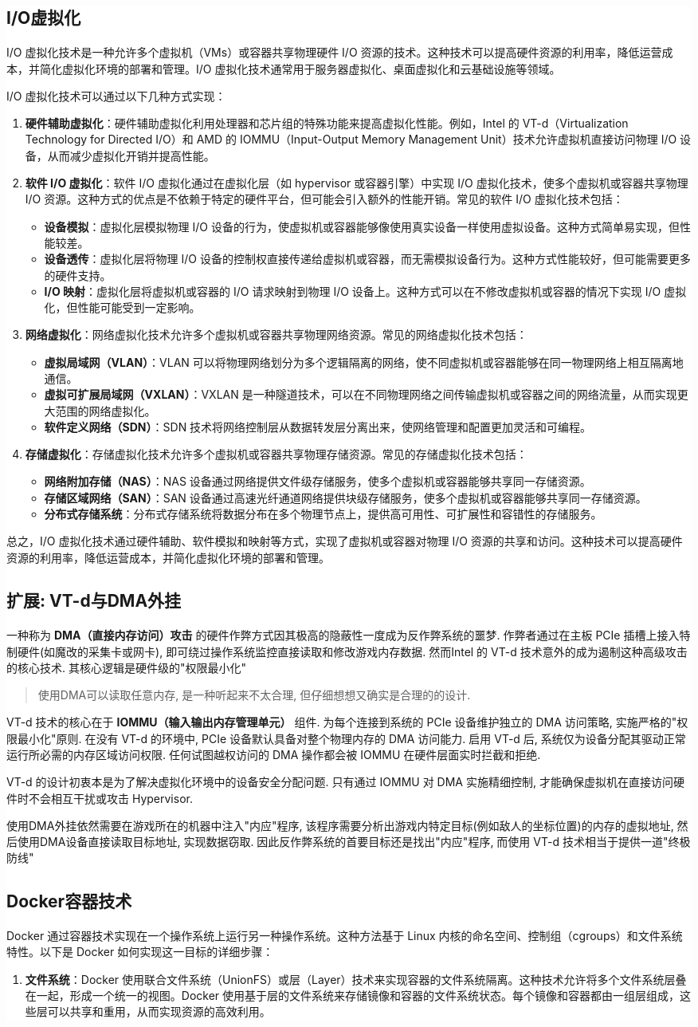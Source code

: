 
I/O虚拟化
-----------

I/O 虚拟化技术是一种允许多个虚拟机（VMs）或容器共享物理硬件 I/O 资源的技术。这种技术可以提高硬件资源的利用率，降低运营成本，并简化虚拟化环境的部署和管理。I/O 虚拟化技术通常用于服务器虚拟化、桌面虚拟化和云基础设施等领域。

I/O 虚拟化技术可以通过以下几种方式实现：

1. **硬件辅助虚拟化**：硬件辅助虚拟化利用处理器和芯片组的特殊功能来提高虚拟化性能。例如，Intel 的 VT-d（Virtualization Technology for Directed I/O）和 AMD 的 IOMMU（Input-Output Memory Management Unit）技术允许虚拟机直接访问物理 I/O 设备，从而减少虚拟化开销并提高性能。

2. **软件 I/O 虚拟化**：软件 I/O 虚拟化通过在虚拟化层（如 hypervisor 或容器引擎）中实现 I/O 虚拟化技术，使多个虚拟机或容器共享物理 I/O 资源。这种方式的优点是不依赖于特定的硬件平台，但可能会引入额外的性能开销。常见的软件 I/O 虚拟化技术包括：

   - **设备模拟**：虚拟化层模拟物理 I/O 设备的行为，使虚拟机或容器能够像使用真实设备一样使用虚拟设备。这种方式简单易实现，但性能较差。
   - **设备透传**：虚拟化层将物理 I/O 设备的控制权直接传递给虚拟机或容器，而无需模拟设备行为。这种方式性能较好，但可能需要更多的硬件支持。
   - **I/O 映射**：虚拟化层将虚拟机或容器的 I/O 请求映射到物理 I/O 设备上。这种方式可以在不修改虚拟机或容器的情况下实现 I/O 虚拟化，但性能可能受到一定影响。

3. **网络虚拟化**：网络虚拟化技术允许多个虚拟机或容器共享物理网络资源。常见的网络虚拟化技术包括：

   - **虚拟局域网（VLAN）**：VLAN 可以将物理网络划分为多个逻辑隔离的网络，使不同虚拟机或容器能够在同一物理网络上相互隔离地通信。
   - **虚拟可扩展局域网（VXLAN）**：VXLAN 是一种隧道技术，可以在不同物理网络之间传输虚拟机或容器之间的网络流量，从而实现更大范围的网络虚拟化。
   - **软件定义网络（SDN）**：SDN 技术将网络控制层从数据转发层分离出来，使网络管理和配置更加灵活和可编程。

4. **存储虚拟化**：存储虚拟化技术允许多个虚拟机或容器共享物理存储资源。常见的存储虚拟化技术包括：

   - **网络附加存储（NAS）**：NAS 设备通过网络提供文件级存储服务，使多个虚拟机或容器能够共享同一存储资源。
   - **存储区域网络（SAN）**：SAN 设备通过高速光纤通道网络提供块级存储服务，使多个虚拟机或容器能够共享同一存储资源。
   - **分布式存储系统**：分布式存储系统将数据分布在多个物理节点上，提供高可用性、可扩展性和容错性的存储服务。

总之，I/O 虚拟化技术通过硬件辅助、软件模拟和映射等方式，实现了虚拟机或容器对物理 I/O 资源的共享和访问。这种技术可以提高硬件资源的利用率，降低运营成本，并简化虚拟化环境的部署和管理。


扩展: VT-d与DMA外挂
-------------------

一种称为 **DMA（直接内存访问）攻击** 的硬件作弊方式因其极高的隐蔽性一度成为反作弊系统的噩梦. 作弊者通过在主板 PCIe 插槽上接入特制硬件(如魔改的采集卡或网卡), 即可绕过操作系统监控直接读取和修改游戏内存数据. 然而Intel 的 VT-d 技术意外的成为遏制这种高级攻击的核心技术. 其核心逻辑是硬件级的"权限最小化"

> 使用DMA可以读取任意内存, 是一种听起来不太合理, 但仔细想想又确实是合理的的设计.

VT-d 技术的核心在于 **IOMMU（输入输出内存管理单元）** 组件. 为每个连接到系统的 PCIe 设备维护独立的 DMA 访问策略, 实施严格的"权限最小化"原则. 在没有 VT-d 的环境中, PCIe 设备默认具备对整个物理内存的 DMA 访问能力. 启用 VT-d 后, 系统仅为设备分配其驱动正常运行所必需的内存区域访问权限. 任何试图越权访问的 DMA 操作都会被 IOMMU 在硬件层面实时拦截和拒绝.

VT-d 的设计初衷本是为了解决虚拟化环境中的设备安全分配问题. 只有通过 IOMMU 对 DMA 实施精细控制, 才能确保虚拟机在直接访问硬件时不会相互干扰或攻击 Hypervisor. 

使用DMA外挂依然需要在游戏所在的机器中注入"内应"程序, 该程序需要分析出游戏内特定目标(例如敌人的坐标位置)的内存的虚拟地址, 然后使用DMA设备直接读取目标地址, 实现数据窃取. 因此反作弊系统的首要目标还是找出"内应"程序, 而使用 VT-d 技术相当于提供一道"终极防线"



Docker容器技术
--------------

Docker 通过容器技术实现在一个操作系统上运行另一种操作系统。这种方法基于 Linux 内核的命名空间、控制组（cgroups）和文件系统特性。以下是 Docker 如何实现这一目标的详细步骤：

1. **文件系统**：Docker 使用联合文件系统（UnionFS）或层（Layer）技术来实现容器的文件系统隔离。这种技术允许将多个文件系统层叠在一起，形成一个统一的视图。Docker 使用基于层的文件系统来存储镜像和容器的文件系统状态。每个镜像和容器都由一组层组成，这些层可以共享和重用，从而实现资源的高效利用。
